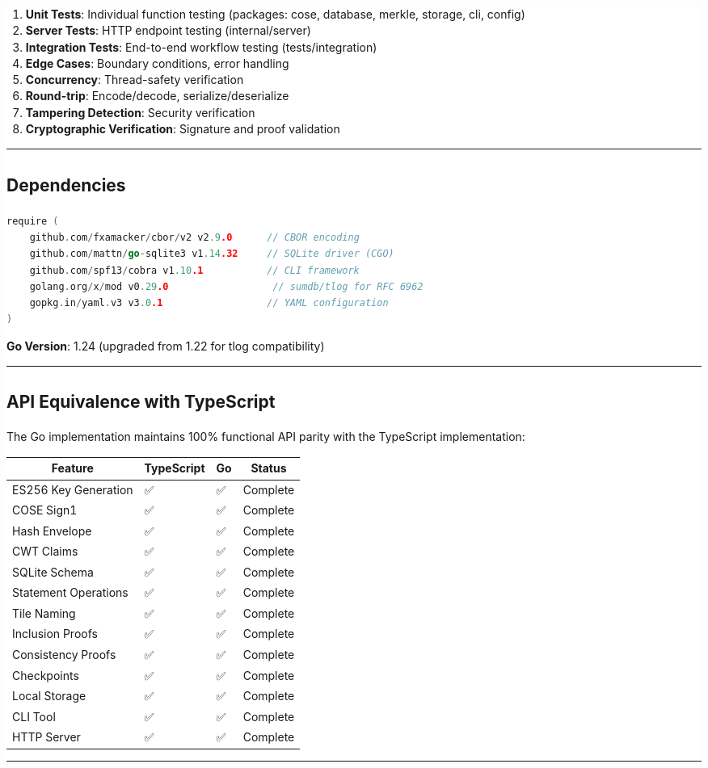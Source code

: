 1. **Unit Tests**: Individual function testing (packages: cose, database, merkle, storage, cli, config)
2. **Server Tests**: HTTP endpoint testing (internal/server)
3. **Integration Tests**: End-to-end workflow testing (tests/integration)
4. **Edge Cases**: Boundary conditions, error handling
5. **Concurrency**: Thread-safety verification
6. **Round-trip**: Encode/decode, serialize/deserialize
7. **Tampering Detection**: Security verification
8. **Cryptographic Verification**: Signature and proof validation

---

## Dependencies

```go
require (
    github.com/fxamacker/cbor/v2 v2.9.0      // CBOR encoding
    github.com/mattn/go-sqlite3 v1.14.32     // SQLite driver (CGO)
    github.com/spf13/cobra v1.10.1           // CLI framework
    golang.org/x/mod v0.29.0                  // sumdb/tlog for RFC 6962
    gopkg.in/yaml.v3 v3.0.1                  // YAML configuration
)
```

**Go Version**: 1.24 (upgraded from 1.22 for tlog compatibility)

---

## API Equivalence with TypeScript

The Go implementation maintains 100% functional API parity with the TypeScript implementation:

| Feature | TypeScript | Go | Status |
|---------|-----------|-----|---------|
| ES256 Key Generation | ✅ | ✅ | Complete |
| COSE Sign1 | ✅ | ✅ | Complete |
| Hash Envelope | ✅ | ✅ | Complete |
| CWT Claims | ✅ | ✅ | Complete |
| SQLite Schema | ✅ | ✅ | Complete |
| Statement Operations | ✅ | ✅ | Complete |
| Tile Naming | ✅ | ✅ | Complete |
| Inclusion Proofs | ✅ | ✅ | Complete |
| Consistency Proofs | ✅ | ✅ | Complete |
| Checkpoints | ✅ | ✅ | Complete |
| Local Storage | ✅ | ✅ | Complete |
| CLI Tool | ✅ | ✅ | Complete |
| HTTP Server | ✅ | ✅ | Complete |

---